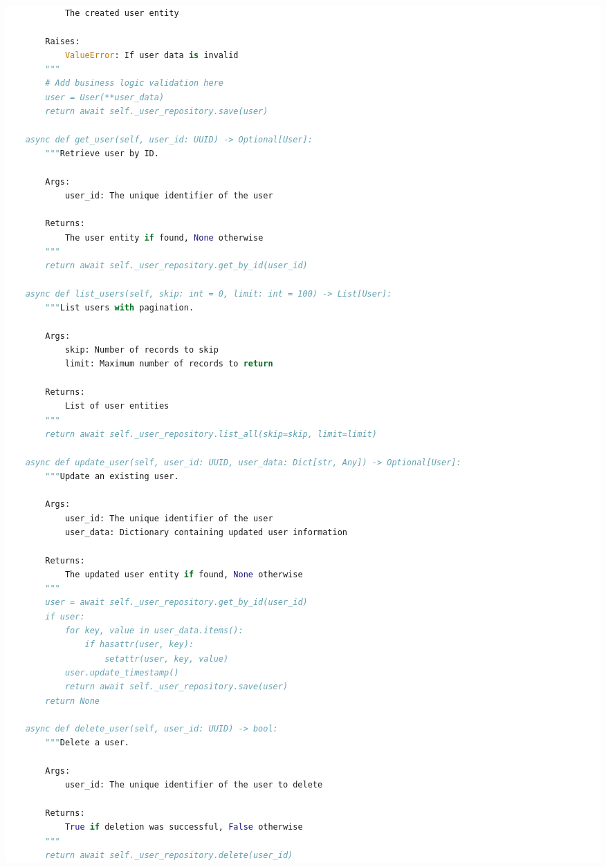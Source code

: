 ```python
            The created user entity
            
        Raises:
            ValueError: If user data is invalid
        """
        # Add business logic validation here
        user = User(**user_data)
        return await self._user_repository.save(user)
    
    async def get_user(self, user_id: UUID) -> Optional[User]:
        """Retrieve user by ID.
        
        Args:
            user_id: The unique identifier of the user
            
        Returns:
            The user entity if found, None otherwise
        """
        return await self._user_repository.get_by_id(user_id)
    
    async def list_users(self, skip: int = 0, limit: int = 100) -> List[User]:
        """List users with pagination.
        
        Args:
            skip: Number of records to skip
            limit: Maximum number of records to return
            
        Returns:
            List of user entities
        """
        return await self._user_repository.list_all(skip=skip, limit=limit)
    
    async def update_user(self, user_id: UUID, user_data: Dict[str, Any]) -> Optional[User]:
        """Update an existing user.
        
        Args:
            user_id: The unique identifier of the user
            user_data: Dictionary containing updated user information
            
        Returns:
            The updated user entity if found, None otherwise
        """
        user = await self._user_repository.get_by_id(user_id)
        if user:
            for key, value in user_data.items():
                if hasattr(user, key):
                    setattr(user, key, value)
            user.update_timestamp()
            return await self._user_repository.save(user)
        return None
    
    async def delete_user(self, user_id: UUID) -> bool:
        """Delete a user.
        
        Args:
            user_id: The unique identifier of the user to delete
            
        Returns:
            True if deletion was successful, False otherwise
        """
        return await self._user_repository.delete(user_id)
```
